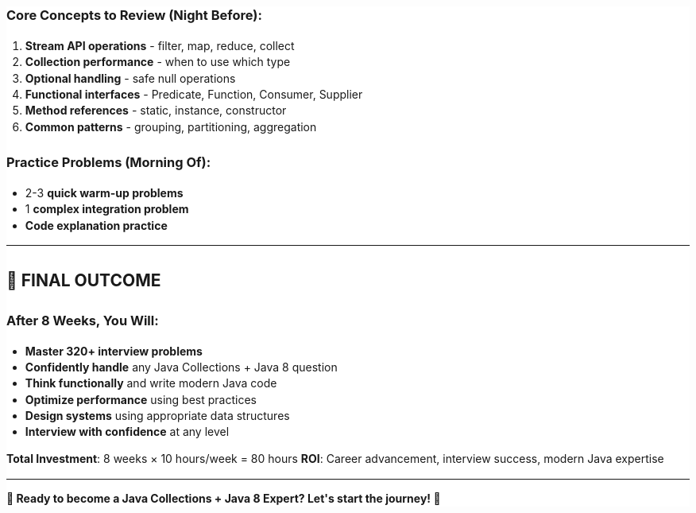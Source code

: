 ### **Core Concepts to Review (Night Before):**
1. **Stream API operations** - filter, map, reduce, collect
2. **Collection performance** - when to use which type
3. **Optional handling** - safe null operations
4. **Functional interfaces** - Predicate, Function, Consumer, Supplier
5. **Method references** - static, instance, constructor
6. **Common patterns** - grouping, partitioning, aggregation

### **Practice Problems (Morning Of):**
- 2-3 **quick warm-up problems**
- 1 **complex integration problem**
- **Code explanation practice**

---

## 🎉 **FINAL OUTCOME**

### **After 8 Weeks, You Will:**
- **Master 320+ interview problems**
- **Confidently handle** any Java Collections + Java 8 question
- **Think functionally** and write modern Java code
- **Optimize performance** using best practices
- **Design systems** using appropriate data structures
- **Interview with confidence** at any level

**Total Investment**: 8 weeks × 10 hours/week = 80 hours
**ROI**: Career advancement, interview success, modern Java expertise

---

**🚀 Ready to become a Java Collections + Java 8 Expert? Let's start the journey! 🚀**

